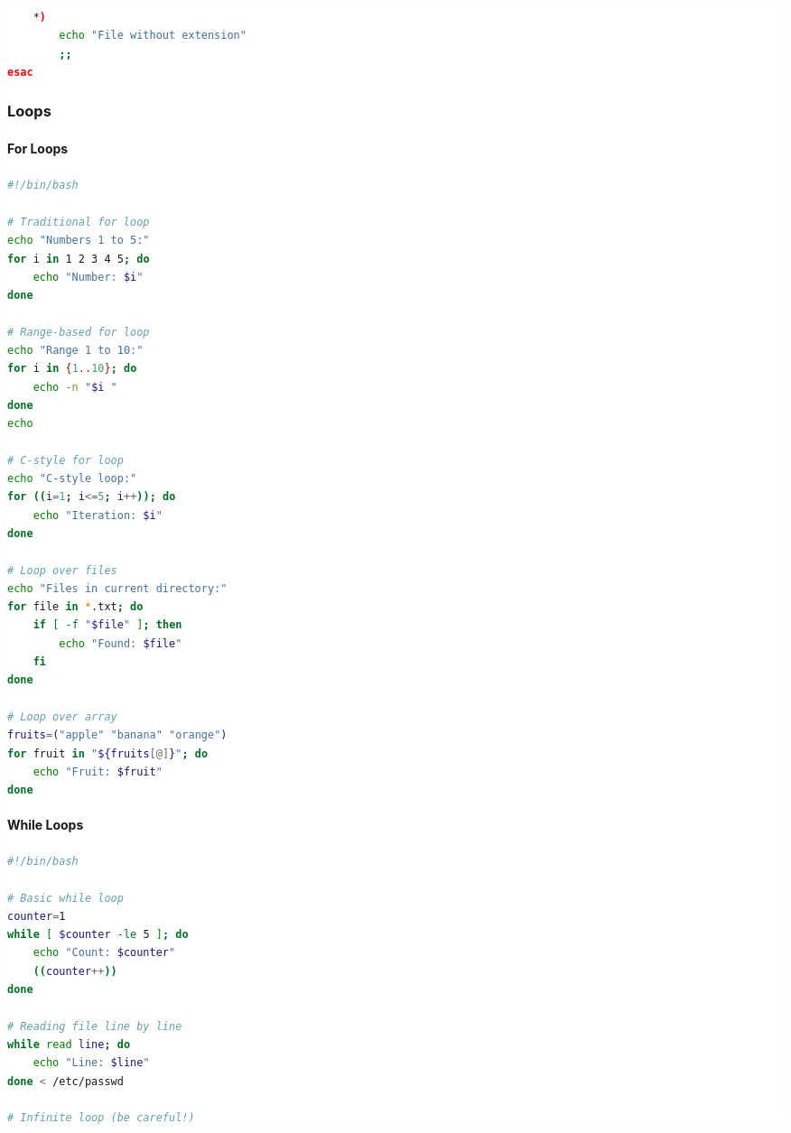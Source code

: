```bash
    *)
        echo "File without extension"
        ;;
esac
```

### Loops

#### For Loops
```bash
#!/bin/bash

# Traditional for loop
echo "Numbers 1 to 5:"
for i in 1 2 3 4 5; do
    echo "Number: $i"
done

# Range-based for loop
echo "Range 1 to 10:"
for i in {1..10}; do
    echo -n "$i "
done
echo

# C-style for loop
echo "C-style loop:"
for ((i=1; i<=5; i++)); do
    echo "Iteration: $i"
done

# Loop over files
echo "Files in current directory:"
for file in *.txt; do
    if [ -f "$file" ]; then
        echo "Found: $file"
    fi
done

# Loop over array
fruits=("apple" "banana" "orange")
for fruit in "${fruits[@]}"; do
    echo "Fruit: $fruit"
done
```

#### While Loops
```bash
#!/bin/bash

# Basic while loop
counter=1
while [ $counter -le 5 ]; do
    echo "Count: $counter"
    ((counter++))
done

# Reading file line by line
while read line; do
    echo "Line: $line"
done < /etc/passwd

# Infinite loop (be careful!)
```